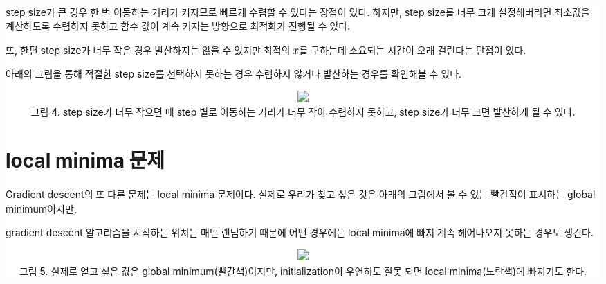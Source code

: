 step size가 큰 경우 한 번 이동하는 거리가 커지므로 빠르게 수렴할 수 있다는 장점이 있다. 하지만, step size를 너무 크게 설정해버리면 최소값을 계산하도록 수렴하지 못하고 함수 값이 계속 커지는 방향으로 최적화가 진행될 수 있다.

또, 한편 step size가 너무 작은 경우 발산하지는 않을 수 있지만 최적의 <img src = "https://raw.githubusercontent.com/angeloyeo/angeloyeo.github.io/master/equations/2020-08-16-gradient_descent/eq25.png">를 구하는데 소요되는 시간이 오래 걸린다는 단점이 있다.

아래의 그림을 통해 적절한 step size를 선택하지 못하는 경우 수렴하지 않거나 발산하는 경우를 확인해볼 수 있다.

<p align = "center">
  <img src = "https://raw.githubusercontent.com/angeloyeo/angeloyeo.github.io/master/pics/2020-08-16-gradient_descent/pic4.png">
  <br>
  그림 4. step size가 너무 작으면 매 step 별로 이동하는 거리가 너무 작아 수렴하지 못하고, step size가 너무 크면 발산하게 될 수 있다.
</p>

# local minima 문제

Gradient descent의 또 다른 문제는 local minima 문제이다. 실제로 우리가 찾고 싶은 것은 아래의 그림에서 볼 수 있는 빨간점이 표시하는 global minimum이지만,

gradient descent 알고리즘을 시작하는 위치는 매번 랜덤하기 때문에 어떤 경우에는 local minima에 빠져 계속 헤어나오지 못하는 경우도 생긴다.


<p align = "center">
  <img src = "https://raw.githubusercontent.com/angeloyeo/angeloyeo.github.io/master/pics/2020-08-16-gradient_descent/pic5.png">
  <br>
  그림 5. 실제로 얻고 싶은 값은 global minimum(빨간색)이지만, initialization이 우연히도 잘못 되면 local minima(노란색)에 빠지기도 한다.
</p>

<center>
  <iframe width="560" height="315" src="https://www.youtube.com/embed/ENnLNkBghhE" frameborder="0" allow="accelerometer; autoplay; clipboard-write; encrypted-media; gyroscope; picture-in-picture" allowfullscreen></iframe>
</center>
